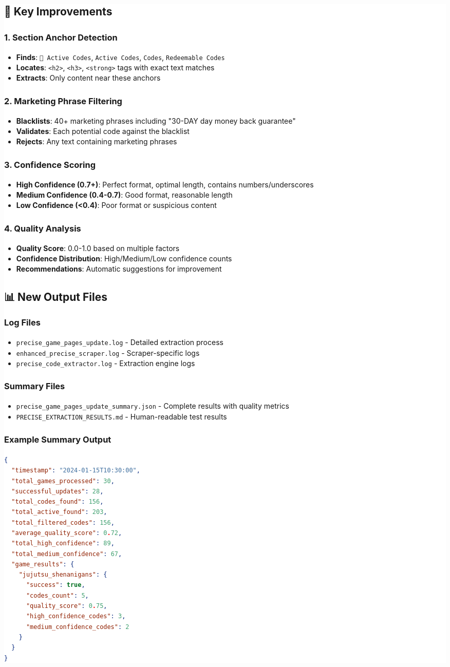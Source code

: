 ## 🎯 **Key Improvements**

### **1. Section Anchor Detection**
- **Finds**: `🎁 Active Codes`, `Active Codes`, `Codes`, `Redeemable Codes`
- **Locates**: `<h2>`, `<h3>`, `<strong>` tags with exact text matches
- **Extracts**: Only content near these anchors

### **2. Marketing Phrase Filtering**
- **Blacklists**: 40+ marketing phrases including "30-DAY day money back guarantee"
- **Validates**: Each potential code against the blacklist
- **Rejects**: Any text containing marketing phrases

### **3. Confidence Scoring**
- **High Confidence (0.7+)**: Perfect format, optimal length, contains numbers/underscores
- **Medium Confidence (0.4-0.7)**: Good format, reasonable length
- **Low Confidence (<0.4)**: Poor format or suspicious content

### **4. Quality Analysis**
- **Quality Score**: 0.0-1.0 based on multiple factors
- **Confidence Distribution**: High/Medium/Low confidence counts
- **Recommendations**: Automatic suggestions for improvement

## 📊 **New Output Files**

### **Log Files**
- `precise_game_pages_update.log` - Detailed extraction process
- `enhanced_precise_scraper.log` - Scraper-specific logs
- `precise_code_extractor.log` - Extraction engine logs

### **Summary Files**
- `precise_game_pages_update_summary.json` - Complete results with quality metrics
- `PRECISE_EXTRACTION_RESULTS.md` - Human-readable test results

### **Example Summary Output**
```json
{
  "timestamp": "2024-01-15T10:30:00",
  "total_games_processed": 30,
  "successful_updates": 28,
  "total_codes_found": 156,
  "total_active_found": 203,
  "total_filtered_codes": 156,
  "average_quality_score": 0.72,
  "total_high_confidence": 89,
  "total_medium_confidence": 67,
  "game_results": {
    "jujutsu_shenanigans": {
      "success": true,
      "codes_count": 5,
      "quality_score": 0.75,
      "high_confidence_codes": 3,
      "medium_confidence_codes": 2
    }
  }
}
```
